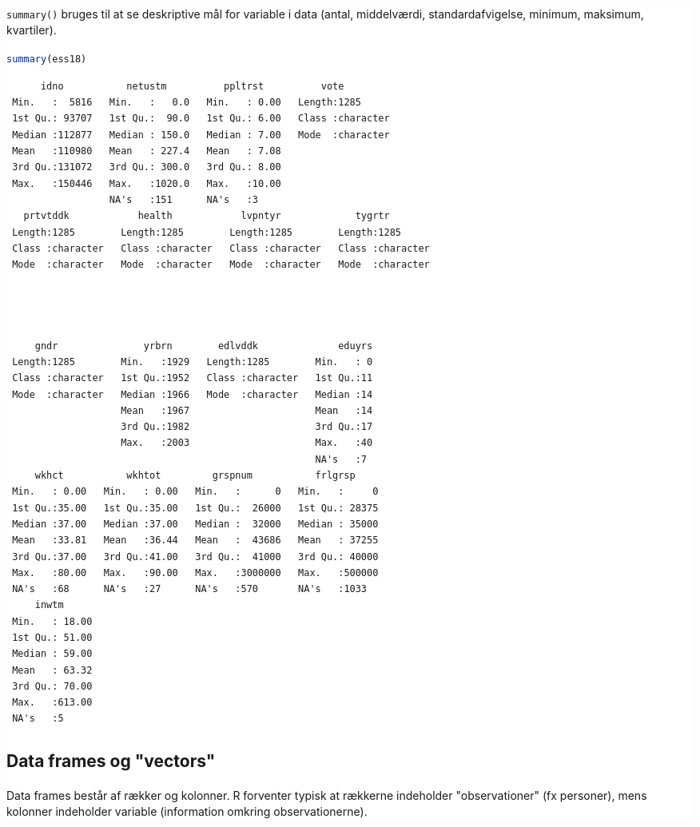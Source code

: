 
`summary()` bruges til at se deskriptive mål for variable i data (antal, middelværdi, standardafvigelse, minimum, maksimum, kvartiler).


```R
summary(ess18)
```


          idno           netustm          ppltrst          vote          
     Min.   :  5816   Min.   :   0.0   Min.   : 0.00   Length:1285       
     1st Qu.: 93707   1st Qu.:  90.0   1st Qu.: 6.00   Class :character  
     Median :112877   Median : 150.0   Median : 7.00   Mode  :character  
     Mean   :110980   Mean   : 227.4   Mean   : 7.08                     
     3rd Qu.:131072   3rd Qu.: 300.0   3rd Qu.: 8.00                     
     Max.   :150446   Max.   :1020.0   Max.   :10.00                     
                      NA's   :151      NA's   :3                         
       prtvtddk            health            lvpntyr             tygrtr         
     Length:1285        Length:1285        Length:1285        Length:1285       
     Class :character   Class :character   Class :character   Class :character  
     Mode  :character   Mode  :character   Mode  :character   Mode  :character  
                                                                                
                                                                                
                                                                                
                                                                                
         gndr               yrbrn        edlvddk              eduyrs  
     Length:1285        Min.   :1929   Length:1285        Min.   : 0  
     Class :character   1st Qu.:1952   Class :character   1st Qu.:11  
     Mode  :character   Median :1966   Mode  :character   Median :14  
                        Mean   :1967                      Mean   :14  
                        3rd Qu.:1982                      3rd Qu.:17  
                        Max.   :2003                      Max.   :40  
                                                          NA's   :7   
         wkhct           wkhtot         grspnum           frlgrsp      
     Min.   : 0.00   Min.   : 0.00   Min.   :      0   Min.   :     0  
     1st Qu.:35.00   1st Qu.:35.00   1st Qu.:  26000   1st Qu.: 28375  
     Median :37.00   Median :37.00   Median :  32000   Median : 35000  
     Mean   :33.81   Mean   :36.44   Mean   :  43686   Mean   : 37255  
     3rd Qu.:37.00   3rd Qu.:41.00   3rd Qu.:  41000   3rd Qu.: 40000  
     Max.   :80.00   Max.   :90.00   Max.   :3000000   Max.   :500000  
     NA's   :68      NA's   :27      NA's   :570       NA's   :1033    
         inwtm       
     Min.   : 18.00  
     1st Qu.: 51.00  
     Median : 59.00  
     Mean   : 63.32  
     3rd Qu.: 70.00  
     Max.   :613.00  
     NA's   :5       


## Data frames og "vectors"

Data frames består af rækker og kolonner. R forventer typisk at rækkerne indeholder "observationer" (fx personer), mens kolonner indeholder variable (information omkring observationerne).
